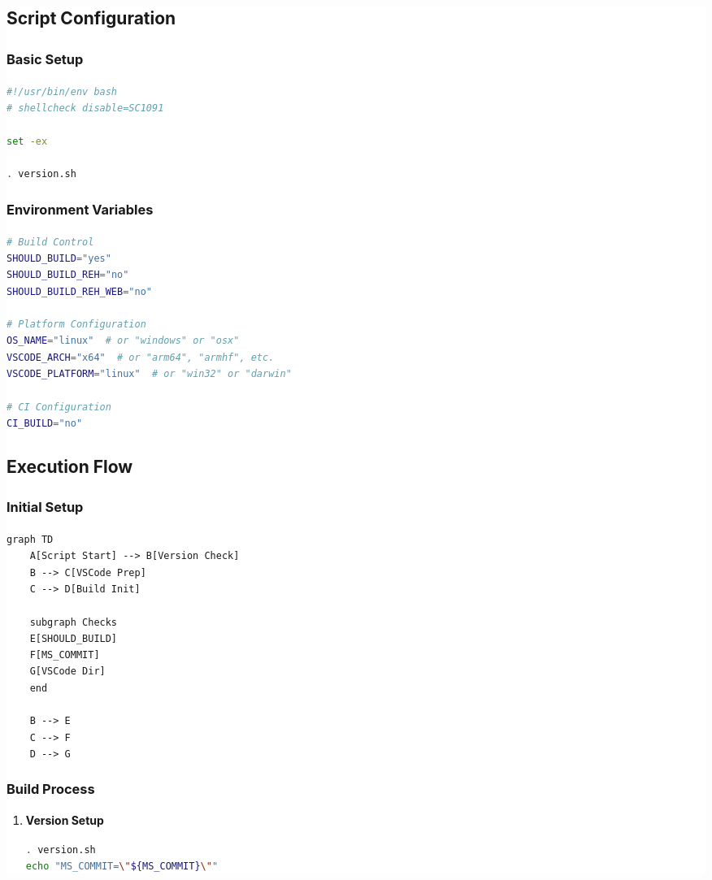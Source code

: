 ## Script Configuration

### Basic Setup
```bash
#!/usr/bin/env bash
# shellcheck disable=SC1091

set -ex

. version.sh
```

### Environment Variables
```bash
# Build Control
SHOULD_BUILD="yes"
SHOULD_BUILD_REH="no"
SHOULD_BUILD_REH_WEB="no"

# Platform Configuration
OS_NAME="linux"  # or "windows" or "osx"
VSCODE_ARCH="x64"  # or "arm64", "armhf", etc.
VSCODE_PLATFORM="linux"  # or "win32" or "darwin"

# CI Configuration
CI_BUILD="no"
```

## Execution Flow

### Initial Setup
```mermaid
graph TD
    A[Script Start] --> B[Version Check]
    B --> C[VSCode Prep]
    C --> D[Build Init]
    
    subgraph Checks
    E[SHOULD_BUILD]
    F[MS_COMMIT]
    G[VSCode Dir]
    end
    
    B --> E
    C --> F
    D --> G
```

### Build Process
1. **Version Setup**
   ```bash
   . version.sh
   echo "MS_COMMIT=\"${MS_COMMIT}\""
   ```
